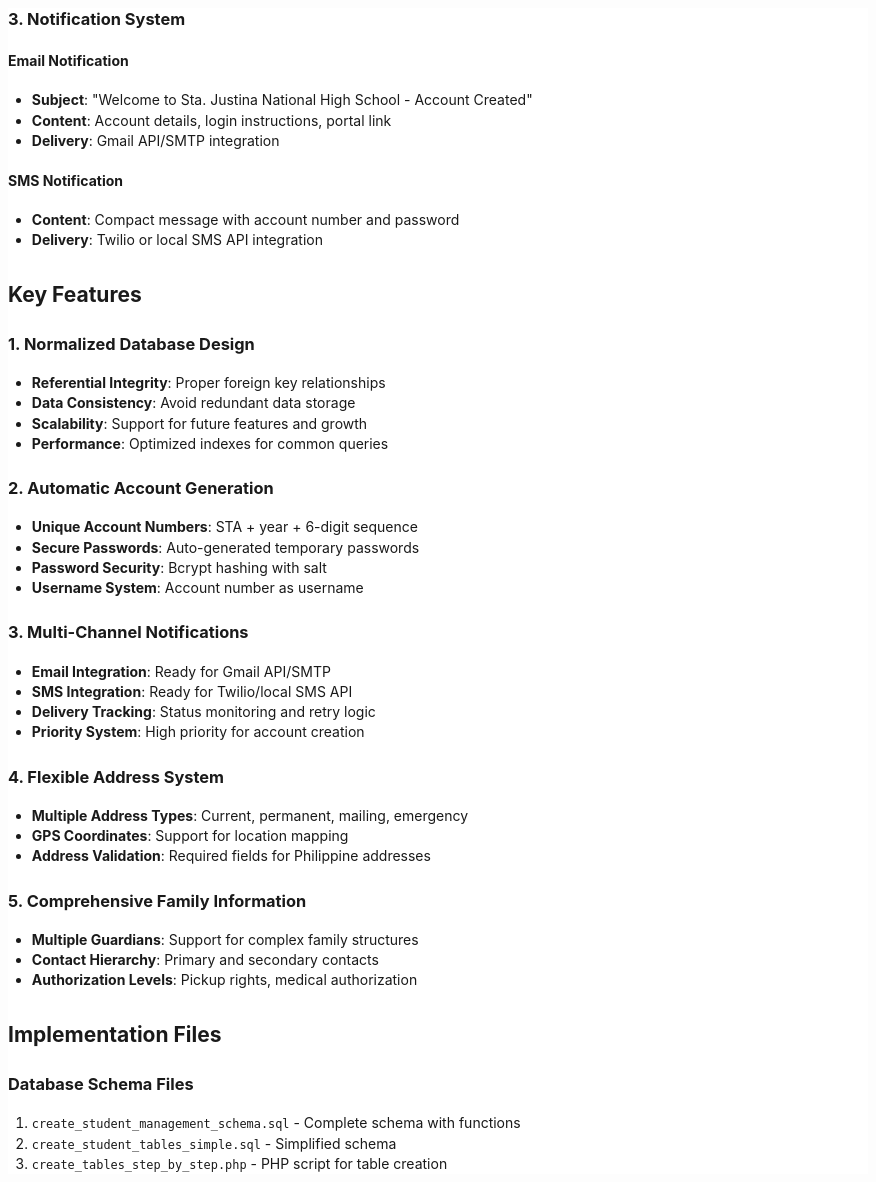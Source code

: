 ### 3. Notification System

#### Email Notification
- **Subject**: "Welcome to Sta. Justina National High School - Account Created"
- **Content**: Account details, login instructions, portal link
- **Delivery**: Gmail API/SMTP integration

#### SMS Notification
- **Content**: Compact message with account number and password
- **Delivery**: Twilio or local SMS API integration

## Key Features

### 1. Normalized Database Design
- **Referential Integrity**: Proper foreign key relationships
- **Data Consistency**: Avoid redundant data storage
- **Scalability**: Support for future features and growth
- **Performance**: Optimized indexes for common queries

### 2. Automatic Account Generation
- **Unique Account Numbers**: STA + year + 6-digit sequence
- **Secure Passwords**: Auto-generated temporary passwords
- **Password Security**: Bcrypt hashing with salt
- **Username System**: Account number as username

### 3. Multi-Channel Notifications
- **Email Integration**: Ready for Gmail API/SMTP
- **SMS Integration**: Ready for Twilio/local SMS API
- **Delivery Tracking**: Status monitoring and retry logic
- **Priority System**: High priority for account creation

### 4. Flexible Address System
- **Multiple Address Types**: Current, permanent, mailing, emergency
- **GPS Coordinates**: Support for location mapping
- **Address Validation**: Required fields for Philippine addresses

### 5. Comprehensive Family Information
- **Multiple Guardians**: Support for complex family structures
- **Contact Hierarchy**: Primary and secondary contacts
- **Authorization Levels**: Pickup rights, medical authorization

## Implementation Files

### Database Schema Files
1. `create_student_management_schema.sql` - Complete schema with functions
2. `create_student_tables_simple.sql` - Simplified schema
3. `create_tables_step_by_step.php` - PHP script for table creation
